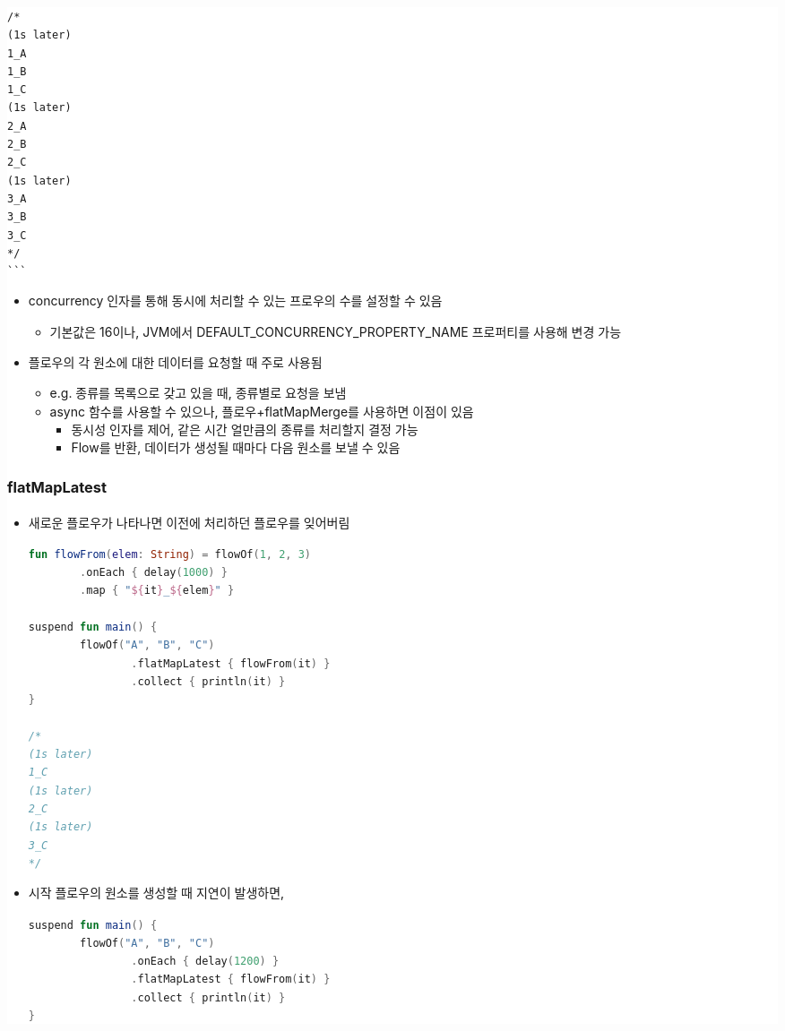     /*
    (1s later)
    1_A
    1_B
    1_C
    (1s later)
    2_A
    2_B
    2_C
    (1s later)
    3_A
    3_B
    3_C
    */
    ```
    
- concurrency 인자를 통해 동시에 처리할 수 있는 프로우의 수를 설정할 수 있음
    - 기본값은 16이나, JVM에서 DEFAULT_CONCURRENCY_PROPERTY_NAME 프로퍼티를 사용해 변경 가능

- 플로우의 각 원소에 대한 데이터를 요청할 때 주로 사용됨
    - e.g. 종류를 목록으로 갖고 있을 때, 종류별로 요청을 보냄
    - async 함수를 사용할 수 있으나, 플로우+flatMapMerge를 사용하면 이점이 있음
        - 동시성 인자를 제어, 같은 시간 얼만큼의 종류를 처리할지 결정 가능
        - Flow를 반환, 데이터가 생성될 때마다 다음 원소를 보낼 수 있음

### flatMapLatest

- 새로운 플로우가 나타나면 이전에 처리하던 플로우를 잊어버림
    
    ```kotlin
    fun flowFrom(elem: String) = flowOf(1, 2, 3)
            .onEach { delay(1000) }
            .map { "${it}_${elem}" }
            
    suspend fun main() {
            flowOf("A", "B", "C")
                    .flatMapLatest { flowFrom(it) }
                    .collect { println(it) }
    }
    
    /*
    (1s later)
    1_C
    (1s later)
    2_C
    (1s later)
    3_C
    */
    ```
    

- 시작 플로우의 원소를 생성할 때 지연이 발생하면,
    
    ```kotlin
    suspend fun main() {
            flowOf("A", "B", "C")
                    .onEach { delay(1200) }
                    .flatMapLatest { flowFrom(it) }
                    .collect { println(it) }
    }
    